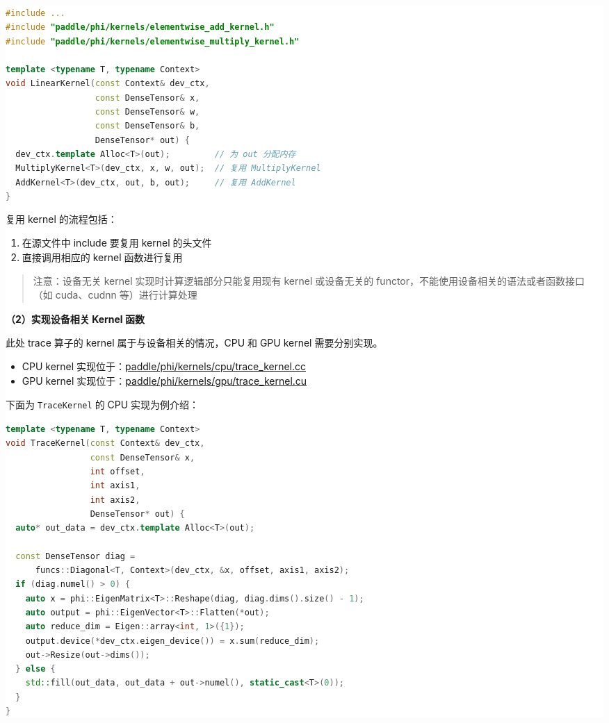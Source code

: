 ```cpp
#include ...
#include "paddle/phi/kernels/elementwise_add_kernel.h"
#include "paddle/phi/kernels/elementwise_multiply_kernel.h"

template <typename T, typename Context>
void LinearKernel(const Context& dev_ctx,
                  const DenseTensor& x,
                  const DenseTensor& w,
                  const DenseTensor& b,
                  DenseTensor* out) {
  dev_ctx.template Alloc<T>(out);         // 为 out 分配内存
  MultiplyKernel<T>(dev_ctx, x, w, out);  // 复用 MultiplyKernel
  AddKernel<T>(dev_ctx, out, b, out);     // 复用 AddKernel
}
```

复用 kernel 的流程包括：

  1. 在源文件中 include 要复用 kernel 的头文件
  2. 直接调用相应的 kernel 函数进行复用

> 注意：设备无关 kernel 实现时计算逻辑部分只能复用现有 kernel 或设备无关的 functor，不能使用设备相关的语法或者函数接口（如 cuda、cudnn 等）进行计算处理

**（2）实现设备相关 Kernel 函数**

此处 trace 算子的 kernel 属于与设备相关的情况，CPU 和 GPU kernel 需要分别实现。

  - CPU kernel 实现位于：[paddle/phi/kernels/cpu/trace_kernel.cc](https://github.com/PaddlePaddle/Paddle/blob/develop/paddle/phi/kernels/cpu/trace_kernel.cc)
  - GPU kernel 实现位于：[paddle/phi/kernels/gpu/trace_kernel.cu](https://github.com/PaddlePaddle/Paddle/blob/develop/paddle/phi/kernels/gpu/trace_kernel.cu)

下面为 `TraceKernel` 的 CPU 实现为例介绍：

```cpp
template <typename T, typename Context>
void TraceKernel(const Context& dev_ctx,
                 const DenseTensor& x,
                 int offset,
                 int axis1,
                 int axis2,
                 DenseTensor* out) {
  auto* out_data = dev_ctx.template Alloc<T>(out);

  const DenseTensor diag =
      funcs::Diagonal<T, Context>(dev_ctx, &x, offset, axis1, axis2);
  if (diag.numel() > 0) {
    auto x = phi::EigenMatrix<T>::Reshape(diag, diag.dims().size() - 1);
    auto output = phi::EigenVector<T>::Flatten(*out);
    auto reduce_dim = Eigen::array<int, 1>({1});
    output.device(*dev_ctx.eigen_device()) = x.sum(reduce_dim);
    out->Resize(out->dims());
  } else {
    std::fill(out_data, out_data + out->numel(), static_cast<T>(0));
  }
}
```
